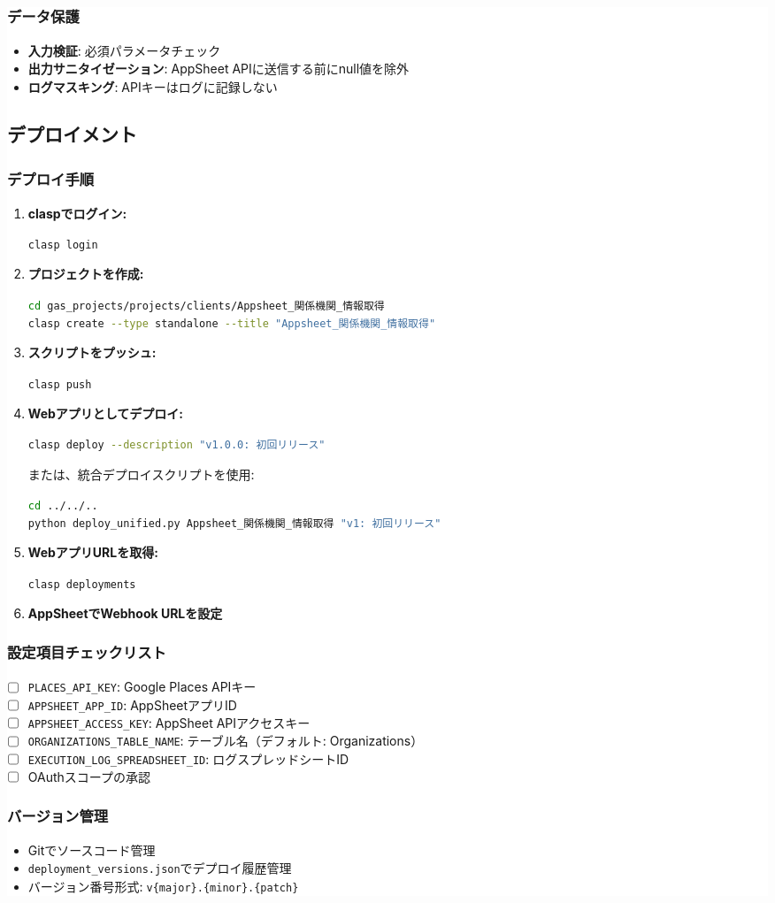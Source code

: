### データ保護

- **入力検証**: 必須パラメータチェック
- **出力サニタイゼーション**: AppSheet APIに送信する前にnull値を除外
- **ログマスキング**: APIキーはログに記録しない

## デプロイメント

### デプロイ手順

1. **claspでログイン:**
   ```bash
   clasp login
   ```

2. **プロジェクトを作成:**
   ```bash
   cd gas_projects/projects/clients/Appsheet_関係機関_情報取得
   clasp create --type standalone --title "Appsheet_関係機関_情報取得"
   ```

3. **スクリプトをプッシュ:**
   ```bash
   clasp push
   ```

4. **Webアプリとしてデプロイ:**
   ```bash
   clasp deploy --description "v1.0.0: 初回リリース"
   ```

   または、統合デプロイスクリプトを使用:
   ```bash
   cd ../../..
   python deploy_unified.py Appsheet_関係機関_情報取得 "v1: 初回リリース"
   ```

5. **WebアプリURLを取得:**
   ```bash
   clasp deployments
   ```

6. **AppSheetでWebhook URLを設定**

### 設定項目チェックリスト

- [ ] `PLACES_API_KEY`: Google Places APIキー
- [ ] `APPSHEET_APP_ID`: AppSheetアプリID
- [ ] `APPSHEET_ACCESS_KEY`: AppSheet APIアクセスキー
- [ ] `ORGANIZATIONS_TABLE_NAME`: テーブル名（デフォルト: Organizations）
- [ ] `EXECUTION_LOG_SPREADSHEET_ID`: ログスプレッドシートID
- [ ] OAuthスコープの承認

### バージョン管理

- Gitでソースコード管理
- `deployment_versions.json`でデプロイ履歴管理
- バージョン番号形式: `v{major}.{minor}.{patch}`
